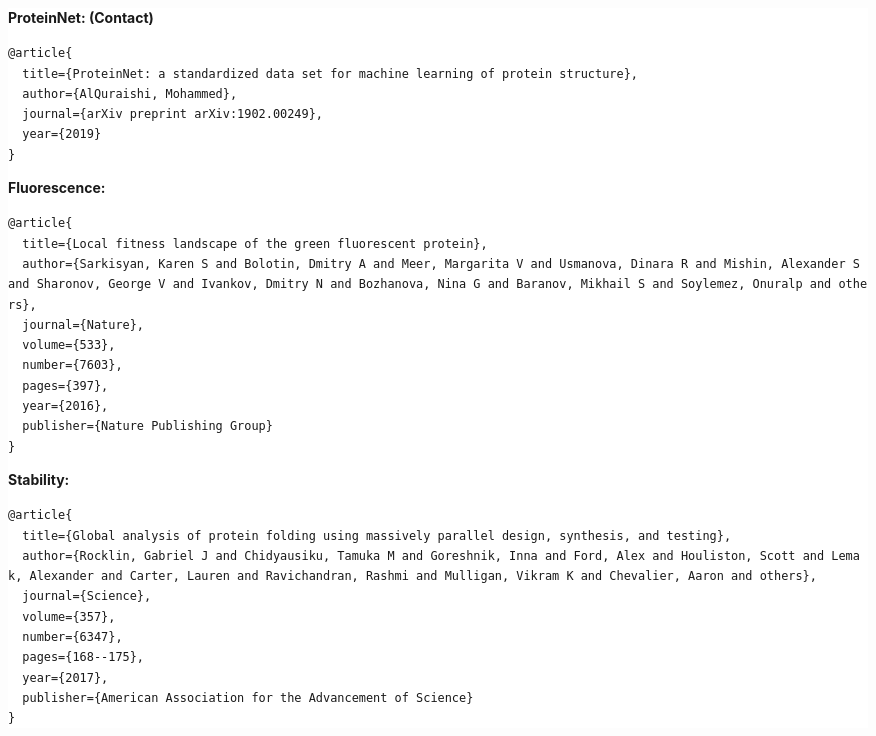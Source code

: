 __ProteinNet: (Contact)__
```
@article{
  title={ProteinNet: a standardized data set for machine learning of protein structure},
  author={AlQuraishi, Mohammed},
  journal={arXiv preprint arXiv:1902.00249},
  year={2019}
}
```

__Fluorescence:__
```
@article{
  title={Local fitness landscape of the green fluorescent protein},
  author={Sarkisyan, Karen S and Bolotin, Dmitry A and Meer, Margarita V and Usmanova, Dinara R and Mishin, Alexander S and Sharonov, George V and Ivankov, Dmitry N and Bozhanova, Nina G and Baranov, Mikhail S and Soylemez, Onuralp and others},
  journal={Nature},
  volume={533},
  number={7603},
  pages={397},
  year={2016},
  publisher={Nature Publishing Group}
}
```

__Stability:__
```
@article{
  title={Global analysis of protein folding using massively parallel design, synthesis, and testing},
  author={Rocklin, Gabriel J and Chidyausiku, Tamuka M and Goreshnik, Inna and Ford, Alex and Houliston, Scott and Lemak, Alexander and Carter, Lauren and Ravichandran, Rashmi and Mulligan, Vikram K and Chevalier, Aaron and others},
  journal={Science},
  volume={357},
  number={6347},
  pages={168--175},
  year={2017},
  publisher={American Association for the Advancement of Science}
}
```
